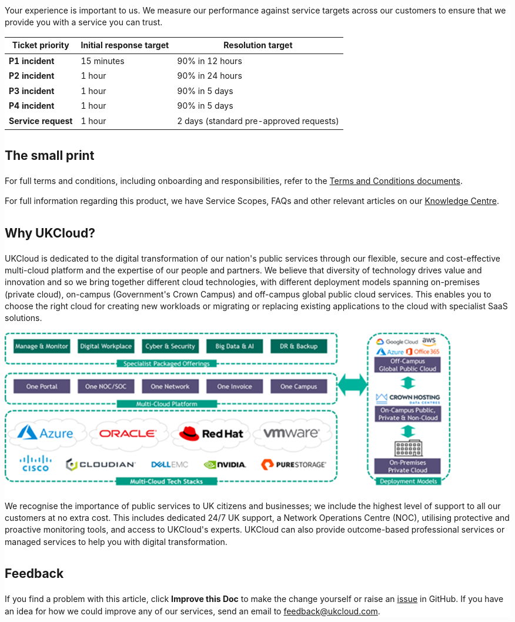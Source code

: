 Your experience is important to us. We measure our performance against service targets across our customers to ensure that we provide you with a service you can trust.

Ticket priority | Initial response target | Resolution target
----------------|-------------------------|------------------
**P1 incident** | 15 minutes | 90% in 12 hours
**P2 incident** | 1 hour | 90% in 24 hours
**P3 incident** | 1 hour | 90% in 5 days
**P4 incident** | 1 hour | 90% in 5 days
**Service request** | 1 hour | 2 days (standard pre-approved requests)

## The small print

For full terms and conditions, including onboarding and responsibilities, refer to the [Terms and Conditions documents](https://assets.digitalmarketplace.service.gov.uk/g-cloud-10/documents/92406/258024001448268-terms-and-conditions-2018-05-21-1255.pdf).

For full information regarding this product, we have Service Scopes, FAQs and other relevant articles on our [Knowledge Centre](https://docs.ukcloud.com/index.html).

## Why UKCloud?

UKCloud is dedicated to the digital transformation of our nation's public services through our flexible, secure and cost-effective multi-cloud platform and the expertise of our people and partners. We believe that diversity of technology drives value and innovation and so we bring together different cloud technologies, with different deployment models spanning on-premises (private cloud), on-campus (Government's Crown Campus) and off-campus global public cloud services. This enables you to choose the right cloud for creating new workloads or migrating or replacing existing applications to the cloud with specialist SaaS solutions.

![UKCloud services](images/ukc-services-2020.png)

We recognise the importance of public services to UK citizens and businesses; we include the highest level of support to all our customers at no extra cost. This includes dedicated 24/7 UK support, a Network Operations Centre (NOC), utilising protective and proactive monitoring tools, and access to UKCloud's experts. UKCloud can also provide outcome-based professional services or managed services to help you with digital transformation.

## Feedback

If you find a problem with this article, click **Improve this Doc** to make the change yourself or raise an [issue](https://github.com/UKCloud/documentation/issues) in GitHub. If you have an idea for how we could improve any of our services, send an email to <feedback@ukcloud.com>.
